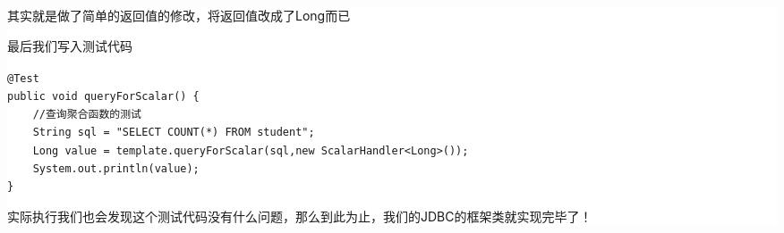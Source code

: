 其实就是做了简单的返回值的修改，将返回值改成了Long而已

最后我们写入测试代码

```
@Test
public void queryForScalar() {
    //查询聚合函数的测试
    String sql = "SELECT COUNT(*) FROM student";
    Long value = template.queryForScalar(sql,new ScalarHandler<Long>());
    System.out.println(value);
}
```

实际执行我们也会发现这个测试代码没有什么问题，那么到此为止，我们的JDBC的框架类就实现完毕了！